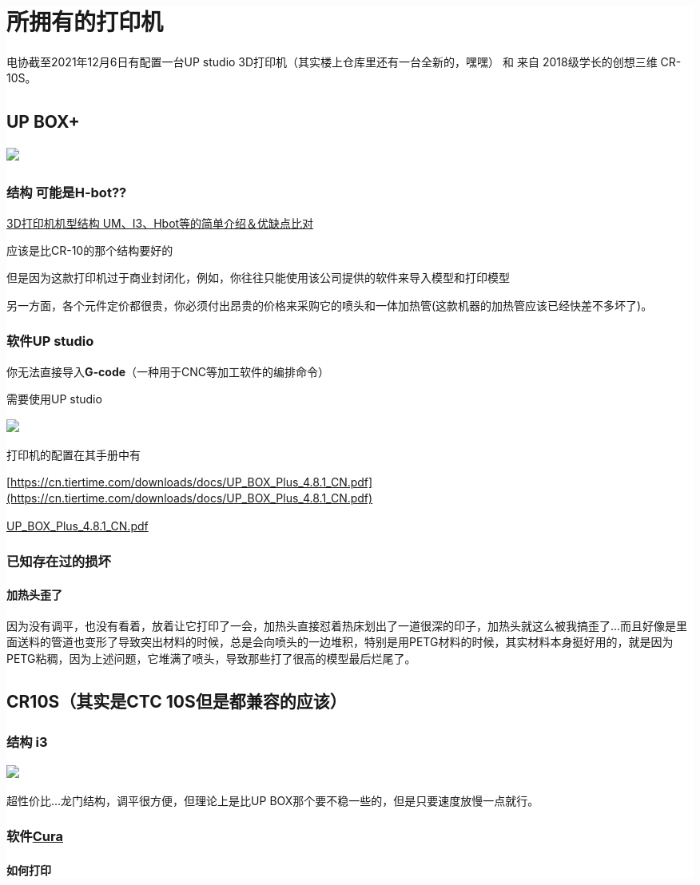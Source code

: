 # 所拥有的打印机

电协截至2021年12月6日有配置一台UP studio 3D打印机（其实楼上仓库里还有一台全新的，嘿嘿） 和 来自 2018级学长的创想三维 CR-10S。

## UP BOX+

![](https://s2.loli.net/2022/01/05/2h6lD7Qi9GBsJNm.png)

### 结构 可能是H-bot??

[3D打印机机型结构 UM、I3、Hbot等的简单介绍＆优缺点比对](https://www.tumizhou.com/tumizhout-591-1-1.html)

应该是比CR-10的那个结构要好的

但是因为这款打印机过于商业封闭化，例如，你往往只能使用该公司提供的软件来导入模型和打印模型

另一方面，各个元件定价都很贵，你必须付出昂贵的价格来采购它的喷头和一体加热管(这款机器的加热管应该已经快差不多坏了)。

### 软件UP studio 

你无法直接导入**G-code**（一种用于CNC等加工软件的编排命令）

需要使用UP studio 

![](https://s2.loli.net/2022/01/05/vbwoDNisgOHyT6M.png)

打印机的配置在其手册中有

[https://cn.tiertime.com/downloads/docs/UP_BOX_Plus_4.8.1_CN.pdf](https://cn.tiertime.com/downloads/docs/UP_BOX_Plus_4.8.1_CN.pdf)

[UP_BOX_Plus_4.8.1_CN.pdf](file/UP_BOX_Plus_4.8.1_CN.pdf)

### 已知存在过的损坏

#### 加热头歪了

因为没有调平，也没有看着，放着让它打印了一会，加热头直接怼着热床划出了一道很深的印子，加热头就这么被我搞歪了...而且好像是里面送料的管道也变形了导致突出材料的时候，总是会向喷头的一边堆积，特别是用PETG材料的时候，其实材料本身挺好用的，就是因为PETG粘稠，因为上述问题，它堆满了喷头，导致那些打了很高的模型最后烂尾了。



## CR10S（其实是CTC 10S但是都兼容的应该）

### 结构 i3

![](https://s2.loli.net/2022/01/05/nR3hzA2d1tLOGXc.png)

超性价比...龙门结构，调平很方便，但理论上是比UP BOX那个要不稳一些的，但是只要速度放慢一点就行。

### 软件[Cura](https://ultimaker.com/software/ultimaker-cura)

#### 如何打印
